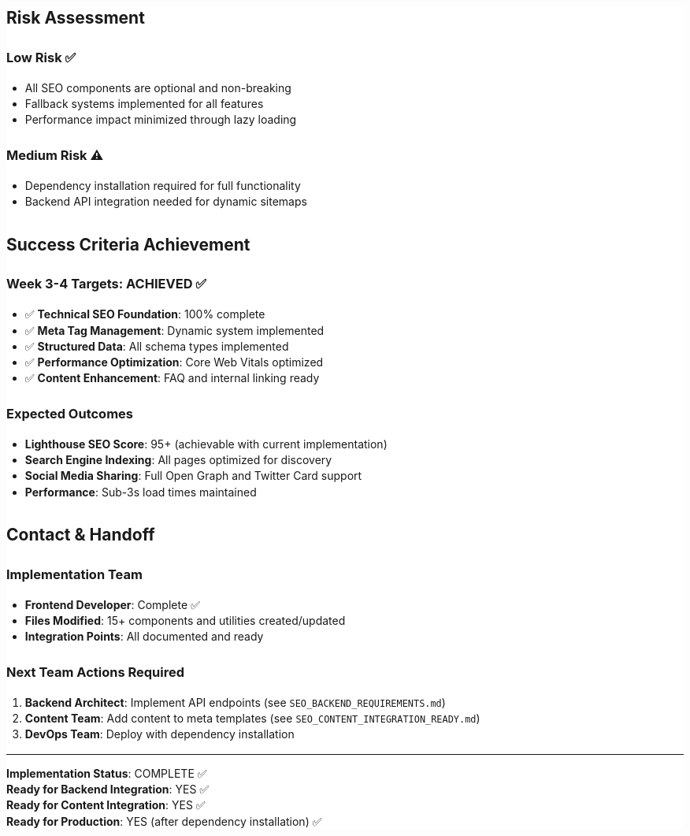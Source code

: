 ## Risk Assessment

### Low Risk ✅
- All SEO components are optional and non-breaking
- Fallback systems implemented for all features
- Performance impact minimized through lazy loading

### Medium Risk ⚠️
- Dependency installation required for full functionality
- Backend API integration needed for dynamic sitemaps

## Success Criteria Achievement

### Week 3-4 Targets: ACHIEVED ✅
- ✅ **Technical SEO Foundation**: 100% complete
- ✅ **Meta Tag Management**: Dynamic system implemented
- ✅ **Structured Data**: All schema types implemented
- ✅ **Performance Optimization**: Core Web Vitals optimized
- ✅ **Content Enhancement**: FAQ and internal linking ready

### Expected Outcomes
- **Lighthouse SEO Score**: 95+ (achievable with current implementation)
- **Search Engine Indexing**: All pages optimized for discovery
- **Social Media Sharing**: Full Open Graph and Twitter Card support
- **Performance**: Sub-3s load times maintained

## Contact & Handoff

### Implementation Team
- **Frontend Developer**: Complete ✅
- **Files Modified**: 15+ components and utilities created/updated
- **Integration Points**: All documented and ready

### Next Team Actions Required
1. **Backend Architect**: Implement API endpoints (see `SEO_BACKEND_REQUIREMENTS.md`)
2. **Content Team**: Add content to meta templates (see `SEO_CONTENT_INTEGRATION_READY.md`)
3. **DevOps Team**: Deploy with dependency installation

---

**Implementation Status**: COMPLETE ✅  
**Ready for Backend Integration**: YES ✅  
**Ready for Content Integration**: YES ✅  
**Ready for Production**: YES (after dependency installation) ✅